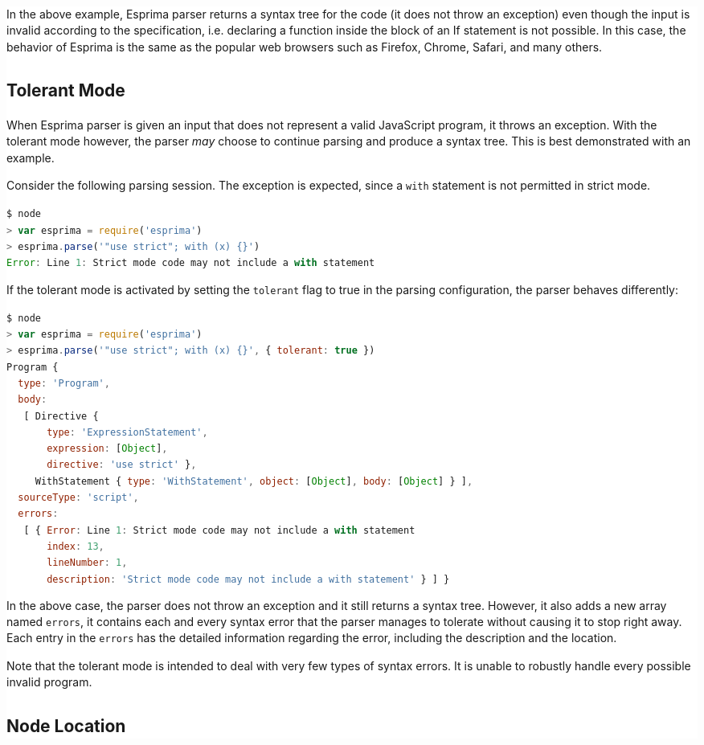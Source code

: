 In the above example, Esprima parser returns a syntax tree for the code (it does not throw an exception) even though the input is invalid according to the specification, i.e. declaring a function inside the block of an If statement is not possible. In this case, the behavior of Esprima is the same as the popular web browsers such as Firefox, Chrome, Safari, and many others.

## Tolerant Mode

When Esprima parser is given an input that does not represent a valid JavaScript program, it throws an exception. With the tolerant mode however, the parser _may_ choose to continue parsing and produce a syntax tree. This is best demonstrated with an example.

Consider the following parsing session. The exception is expected, since a `with` statement is not permitted in strict mode.

```js
$ node
> var esprima = require('esprima')
> esprima.parse('"use strict"; with (x) {}')
Error: Line 1: Strict mode code may not include a with statement
```

If the tolerant mode is activated by setting the `tolerant` flag to true in the parsing configuration, the parser behaves differently:

```js
$ node
> var esprima = require('esprima')
> esprima.parse('"use strict"; with (x) {}', { tolerant: true })
Program {
  type: 'Program',
  body:
   [ Directive {
       type: 'ExpressionStatement',
       expression: [Object],
       directive: 'use strict' },
     WithStatement { type: 'WithStatement', object: [Object], body: [Object] } ],
  sourceType: 'script',
  errors:
   [ { Error: Line 1: Strict mode code may not include a with statement
       index: 13,
       lineNumber: 1,
       description: 'Strict mode code may not include a with statement' } ] }
```

In the above case, the parser does not throw an exception and it still returns a syntax tree. However, it also adds a new array named `errors`, it contains each and every syntax error that the parser manages to tolerate without causing it to stop right away. Each entry in the `errors` has the detailed information regarding the error, including the description and the location.

Note that the tolerant mode is intended to deal with very few types of syntax errors. It is unable to robustly handle every possible invalid program.

## Node Location
